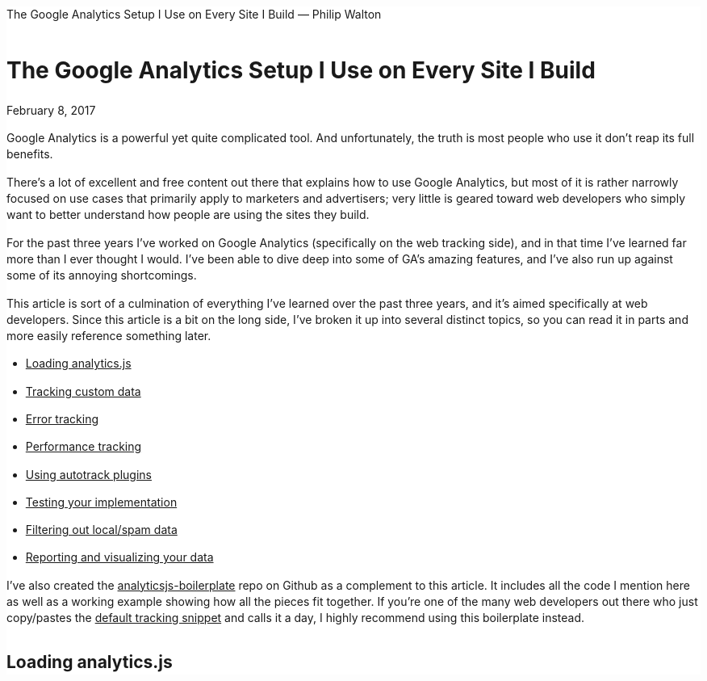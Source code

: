 The Google Analytics Setup I Use on Every Site I Build — Philip Walton

# The Google Analytics Setup I Use on Every Site I Build

  February 8, 2017

Google Analytics is a powerful yet quite complicated tool. And unfortunately, the truth is most people who use it don’t reap its full benefits.

There’s a lot of excellent and free content out there that explains how to use Google Analytics, but most of it is rather narrowly focused on use cases that primarily apply to marketers and advertisers; very little is geared toward web developers who simply want to better understand how people are using the sites they build.

For the past three years I’ve worked on Google Analytics (specifically on the web tracking side), and in that time I’ve learned far more than I ever thought I would. I’ve been able to dive deep into some of GA’s amazing features, and I’ve also run up against some of its annoying shortcomings.

This article is sort of a culmination of everything I’ve learned over the past three years, and it’s aimed specifically at web developers. Since this article is a bit on the long side, I’ve broken it up into several distinct topics, so you can read it in parts and more easily reference something later.

- [Loading analytics.js](https://philipwalton.com/articles/the-google-analytics-setup-i-use-on-every-site-i-build/#loading-analyticsjs)

- [Tracking custom data](https://philipwalton.com/articles/the-google-analytics-setup-i-use-on-every-site-i-build/#tracking-custom-data)

- [Error tracking](https://philipwalton.com/articles/the-google-analytics-setup-i-use-on-every-site-i-build/#error-tracking)

- [Performance tracking](https://philipwalton.com/articles/the-google-analytics-setup-i-use-on-every-site-i-build/#performance-tracking)

- [Using autotrack plugins](https://philipwalton.com/articles/the-google-analytics-setup-i-use-on-every-site-i-build/#using-autotrack-plugins)

- [Testing your implementation](https://philipwalton.com/articles/the-google-analytics-setup-i-use-on-every-site-i-build/#testing-your-implementation)

- [Filtering out local/spam data](https://philipwalton.com/articles/the-google-analytics-setup-i-use-on-every-site-i-build/#filtering-out-localspam-data)

- [Reporting and visualizing your data](https://philipwalton.com/articles/the-google-analytics-setup-i-use-on-every-site-i-build/#reporting-and-visualizing-your-data)

I’ve also created the [analyticsjs-boilerplate](https://github.com/philipwalton/analyticsjs-boilerplate) repo on Github as a complement to this article. It includes all the code I mention here as well as a working example showing how all the pieces fit together. If you’re one of the many web developers out there who just copy/pastes the [default tracking snippet](https://developers.google.com/analytics/devguides/collection/analyticsjs/#the_javascript_tracking_snippet) and calls it a day, I highly recommend using this boilerplate instead.

## Loading analytics.js
